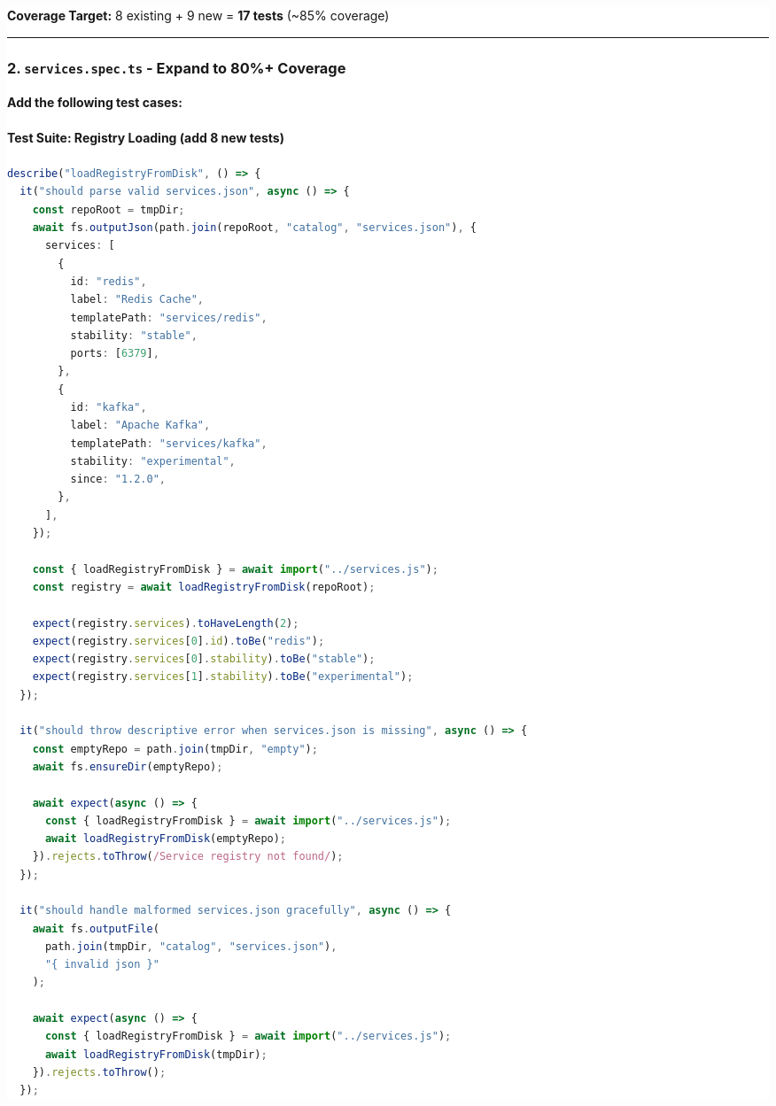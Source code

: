 
**Coverage Target:** 8 existing + 9 new = **17 tests** (~85% coverage)

---

### 2. `services.spec.ts` - Expand to 80%+ Coverage

**Add the following test cases:**

#### **Test Suite: Registry Loading (add 8 new tests)**

```typescript
describe("loadRegistryFromDisk", () => {
  it("should parse valid services.json", async () => {
    const repoRoot = tmpDir;
    await fs.outputJson(path.join(repoRoot, "catalog", "services.json"), {
      services: [
        {
          id: "redis",
          label: "Redis Cache",
          templatePath: "services/redis",
          stability: "stable",
          ports: [6379],
        },
        {
          id: "kafka",
          label: "Apache Kafka",
          templatePath: "services/kafka",
          stability: "experimental",
          since: "1.2.0",
        },
      ],
    });

    const { loadRegistryFromDisk } = await import("../services.js");
    const registry = await loadRegistryFromDisk(repoRoot);

    expect(registry.services).toHaveLength(2);
    expect(registry.services[0].id).toBe("redis");
    expect(registry.services[0].stability).toBe("stable");
    expect(registry.services[1].stability).toBe("experimental");
  });

  it("should throw descriptive error when services.json is missing", async () => {
    const emptyRepo = path.join(tmpDir, "empty");
    await fs.ensureDir(emptyRepo);

    await expect(async () => {
      const { loadRegistryFromDisk } = await import("../services.js");
      await loadRegistryFromDisk(emptyRepo);
    }).rejects.toThrow(/Service registry not found/);
  });

  it("should handle malformed services.json gracefully", async () => {
    await fs.outputFile(
      path.join(tmpDir, "catalog", "services.json"),
      "{ invalid json }"
    );

    await expect(async () => {
      const { loadRegistryFromDisk } = await import("../services.js");
      await loadRegistryFromDisk(tmpDir);
    }).rejects.toThrow();
  });

```